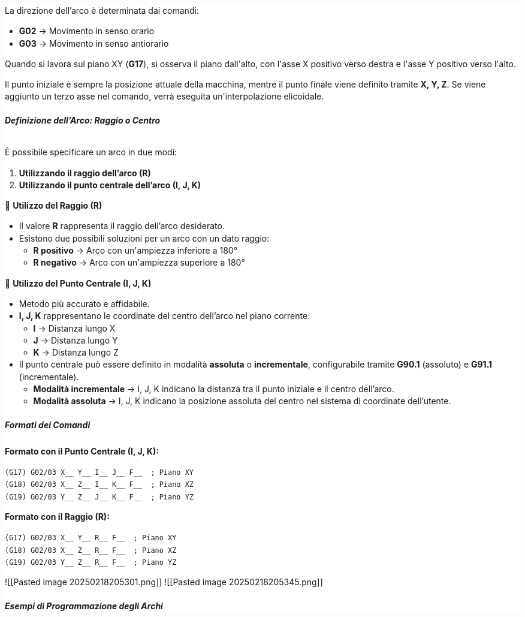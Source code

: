 La direzione dell’arco è determinata dai comandi:

- **G02** → Movimento in senso orario
- **G03** → Movimento in senso antiorario

Quando si lavora sul piano XY (**G17**), si osserva il piano dall'alto, con l'asse X positivo verso destra e l'asse Y positivo verso l'alto.

Il punto iniziale è sempre la posizione attuale della macchina, mentre il punto finale viene definito tramite **X, Y, Z**. Se viene aggiunto un terzo asse nel comando, verrà eseguita un'interpolazione elicoidale.
###### **Definizione dell’Arco: Raggio o Centro**

È possibile specificare un arco in due modi:

1. **Utilizzando il raggio dell’arco (R)**
2. **Utilizzando il punto centrale dell’arco (I, J, K)**

🔹 **Utilizzo del Raggio (R)**

- Il valore **R** rappresenta il raggio dell’arco desiderato.
- Esistono due possibili soluzioni per un arco con un dato raggio:
    - **R positivo** → Arco con un'ampiezza inferiore a 180°
    - **R negativo** → Arco con un'ampiezza superiore a 180°

🔹 **Utilizzo del Punto Centrale (I, J, K)**

- Metodo più accurato e affidabile.
- **I, J, K** rappresentano le coordinate del centro dell’arco nel piano corrente:
    - **I** → Distanza lungo X
    - **J** → Distanza lungo Y
    - **K** → Distanza lungo Z
- Il punto centrale può essere definito in modalità **assoluta** o **incrementale**, configurabile tramite **G90.1** (assoluto) e **G91.1** (incrementale).
    - **Modalità incrementale** → I, J, K indicano la distanza tra il punto iniziale e il centro dell’arco.
    - **Modalità assoluta** → I, J, K indicano la posizione assoluta del centro nel sistema di coordinate dell’utente.
##### **Formati dei Comandi**

**Formato con il Punto Centrale (I, J, K):**

```gcode
(G17) G02/03 X__ Y__ I__ J__ F__  ; Piano XY  
(G18) G02/03 X__ Z__ I__ K__ F__  ; Piano XZ  
(G19) G02/03 Y__ Z__ J__ K__ F__  ; Piano YZ  
```

**Formato con il Raggio (R):**

```gcode
(G17) G02/03 X__ Y__ R__ F__  ; Piano XY  
(G18) G02/03 X__ Z__ R__ F__  ; Piano XZ  
(G19) G02/03 Y__ Z__ R__ F__  ; Piano YZ  
```

![[Pasted image 20250218205301.png]]
![[Pasted image 20250218205345.png]]
##### **Esempi di Programmazione degli Archi**
